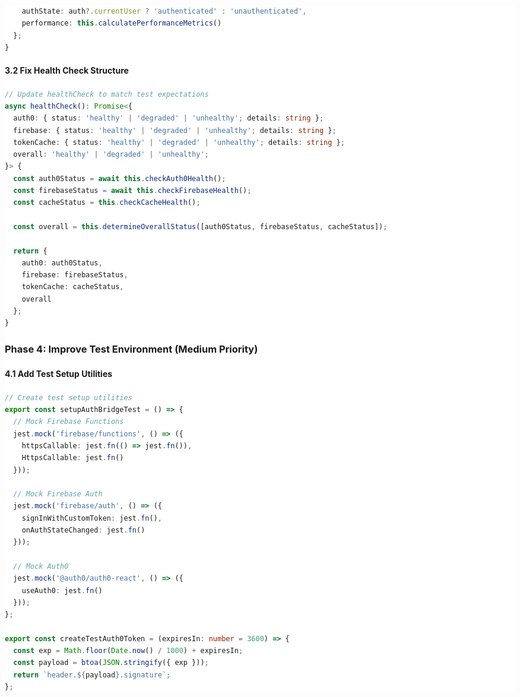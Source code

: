 ```typescript
    authState: auth?.currentUser ? 'authenticated' : 'unauthenticated',
    performance: this.calculatePerformanceMetrics()
  };
}
```

#### 3.2 Fix Health Check Structure
```typescript
// Update healthCheck to match test expectations
async healthCheck(): Promise<{
  auth0: { status: 'healthy' | 'degraded' | 'unhealthy'; details: string };
  firebase: { status: 'healthy' | 'degraded' | 'unhealthy'; details: string };
  tokenCache: { status: 'healthy' | 'degraded' | 'unhealthy'; details: string };
  overall: 'healthy' | 'degraded' | 'unhealthy';
}> {
  const auth0Status = await this.checkAuth0Health();
  const firebaseStatus = await this.checkFirebaseHealth();
  const cacheStatus = this.checkCacheHealth();
  
  const overall = this.determineOverallStatus([auth0Status, firebaseStatus, cacheStatus]);
  
  return {
    auth0: auth0Status,
    firebase: firebaseStatus,
    tokenCache: cacheStatus,
    overall
  };
}
```

### Phase 4: Improve Test Environment (Medium Priority)

#### 4.1 Add Test Setup Utilities
```typescript
// Create test setup utilities
export const setupAuthBridgeTest = () => {
  // Mock Firebase Functions
  jest.mock('firebase/functions', () => ({
    httpsCallable: jest.fn(() => jest.fn()),
    HttpsCallable: jest.fn()
  }));
  
  // Mock Firebase Auth
  jest.mock('firebase/auth', () => ({
    signInWithCustomToken: jest.fn(),
    onAuthStateChanged: jest.fn()
  }));
  
  // Mock Auth0
  jest.mock('@auth0/auth0-react', () => ({
    useAuth0: jest.fn()
  }));
};

export const createTestAuth0Token = (expiresIn: number = 3600) => {
  const exp = Math.floor(Date.now() / 1000) + expiresIn;
  const payload = btoa(JSON.stringify({ exp }));
  return `header.${payload}.signature`;
};
```
